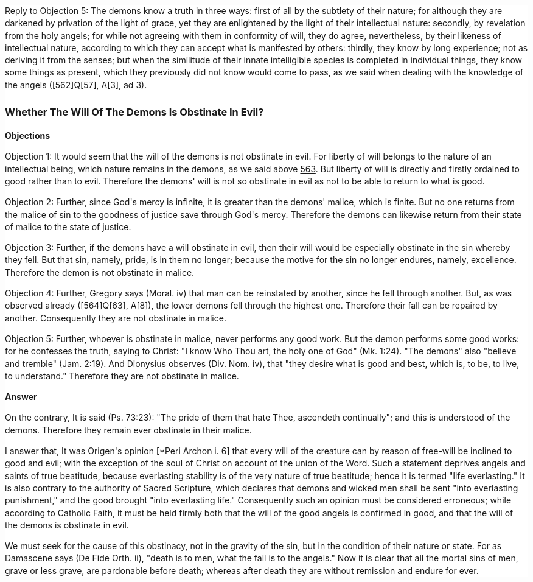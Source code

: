 Reply to Objection 5: The demons know a truth in three ways: first of all by the subtlety of their nature; for although they are darkened by privation of the light of grace, yet they are enlightened by the light of their intellectual nature: secondly, by revelation from the holy angels; for while not agreeing with them in conformity of will, they do agree, nevertheless, by their likeness of intellectual nature, according to which they can accept what is manifested by others: thirdly, they know by long experience; not as deriving it from the senses; but when the similitude of their innate intelligible species is completed in individual things, they know some things as present, which they previously did not know would come to pass, as we said when dealing with the knowledge of the angels ([562]Q[57], A[3], ad 3).
### Whether The Will Of The Demons Is Obstinate In Evil?

**Objections**

Objection 1: It would seem that the will of the demons is not obstinate in evil. For liberty of will belongs to the nature of an intellectual being, which nature remains in the demons, as we said above [563](A[1]). But liberty of will is directly and firstly ordained to good rather than to evil. Therefore the demons' will is not so obstinate in evil as not to be able to return to what is good.

Objection 2: Further, since God's mercy is infinite, it is greater than the demons' malice, which is finite. But no one returns from the malice of sin to the goodness of justice save through God's mercy. Therefore the demons can likewise return from their state of malice to the state of justice.

Objection 3: Further, if the demons have a will obstinate in evil, then their will would be especially obstinate in the sin whereby they fell. But that sin, namely, pride, is in them no longer; because the motive for the sin no longer endures, namely, excellence. Therefore the demon is not obstinate in malice.

Objection 4: Further, Gregory says (Moral. iv) that man can be reinstated by another, since he fell through another. But, as was observed already ([564]Q[63], A[8]), the lower demons fell through the highest one. Therefore their fall can be repaired by another. Consequently they are not obstinate in malice.

Objection 5: Further, whoever is obstinate in malice, never performs any good work. But the demon performs some good works: for he confesses the truth, saying to Christ: "I know Who Thou art, the holy one of God" (Mk. 1:24). "The demons" also "believe and tremble" (Jam. 2:19). And Dionysius observes (Div. Nom. iv), that "they desire what is good and best, which is, to be, to live, to understand." Therefore they are not obstinate in malice.

**Answer**

On the contrary, It is said (Ps. 73:23): "The pride of them that hate Thee, ascendeth continually"; and this is understood of the demons. Therefore they remain ever obstinate in their malice.

I answer that, It was Origen's opinion [*Peri Archon i. 6] that every will of the creature can by reason of free-will be inclined to good and evil; with the exception of the soul of Christ on account of the union of the Word. Such a statement deprives angels and saints of true beatitude, because everlasting stability is of the very nature of true beatitude; hence it is termed "life everlasting." It is also contrary to the authority of Sacred Scripture, which declares that demons and wicked men shall be sent "into everlasting punishment," and the good brought "into everlasting life." Consequently such an opinion must be considered erroneous; while according to Catholic Faith, it must be held firmly both that the will of the good angels is confirmed in good, and that the will of the demons is obstinate in evil.

We must seek for the cause of this obstinacy, not in the gravity of the sin, but in the condition of their nature or state. For as Damascene says (De Fide Orth. ii), "death is to men, what the fall is to the angels." Now it is clear that all the mortal sins of men, grave or less grave, are pardonable before death; whereas after death they are without remission and endure for ever.
